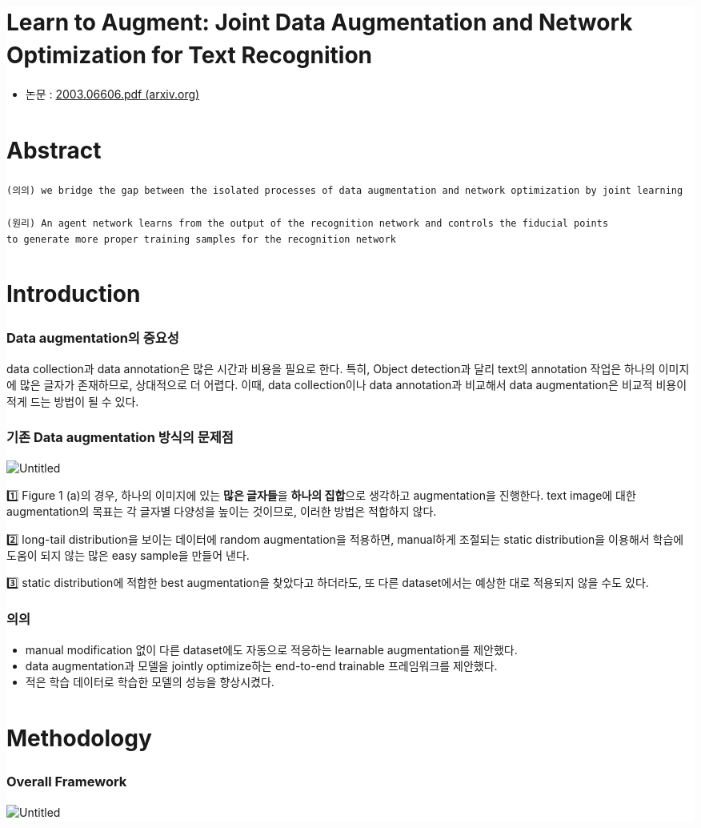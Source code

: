 # Learn to Augment: Joint Data Augmentation and Network Optimization for Text Recognition

- 논문 : [2003.06606.pdf (arxiv.org)](https://arxiv.org/pdf/2003.06606.pdf)

# Abstract

```
(의의) we bridge the gap between the isolated processes of data augmentation and network optimization by joint learning

(원리) An agent network learns from the output of the recognition network and controls the fiducial points 
to generate more proper training samples for the recognition network
```

# Introduction

### Data augmentation의 중요성

data collection과 data annotation은 많은 시간과 비용을 필요로 한다. 특히, Object detection과 달리 text의 annotation 작업은 하나의 이미지에 많은 글자가 존재하므로, 상대적으로 더 어렵다. 이때, data collection이나 data annotation과 비교해서 data augmentation은 비교적 비용이 적게 드는 방법이 될 수 있다. 

### 기존 Data augmentation 방식의 문제점
<img width="475" alt="Untitled" src="https://user-images.githubusercontent.com/90603530/163720716-d9ad4841-f55a-486d-a26a-b41af90b15ea.png">


1️⃣ Figure 1 (a)의 경우, 하나의 이미지에 있는 **많은 글자들**을 **하나의 집합**으로 생각하고 augmentation을 진행한다. text image에 대한 augmentation의 목표는 각 글자별 다양성을 높이는 것이므로, 이러한 방법은 적합하지 않다. 

2️⃣ long-tail distribution을 보이는 데이터에 random augmentation을 적용하면, manual하게 조절되는 static distribution을 이용해서 학습에 도움이 되지 않는 많은 easy sample을 만들어 낸다.

3️⃣ static distribution에 적합한 best augmentation을 찾았다고 하더라도, 또 다른 dataset에서는 예상한 대로 적용되지 않을 수도 있다. 


### 의의

- manual modification 없이 다른 dataset에도 자동으로 적응하는 learnable augmentation를 제안했다.  
- data augmentation과 모델을 jointly optimize하는 end-to-end trainable 프레임워크를 제안했다.
- 적은 학습 데이터로 학습한 모델의 성능을 향상시켰다.

# Methodology

### Overall Framework

<img width="890" alt="Untitled" src="https://user-images.githubusercontent.com/90603530/163720762-1613557f-3332-4163-8188-90f074367cae.png">
